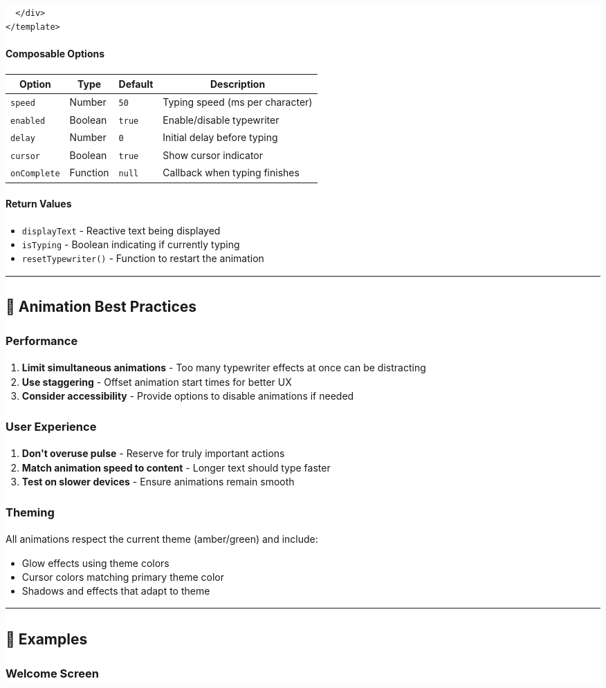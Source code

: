 ```vue
  </div>
</template>
```

#### Composable Options

| Option | Type | Default | Description |
|--------|------|---------|-------------|
| `speed` | Number | `50` | Typing speed (ms per character) |
| `enabled` | Boolean | `true` | Enable/disable typewriter |
| `delay` | Number | `0` | Initial delay before typing |
| `cursor` | Boolean | `true` | Show cursor indicator |
| `onComplete` | Function | `null` | Callback when typing finishes |

#### Return Values

- `displayText` - Reactive text being displayed
- `isTyping` - Boolean indicating if currently typing
- `resetTypewriter()` - Function to restart the animation

---

## 🎯 Animation Best Practices

### Performance

1. **Limit simultaneous animations** - Too many typewriter effects at once can be distracting
2. **Use staggering** - Offset animation start times for better UX
3. **Consider accessibility** - Provide options to disable animations if needed

### User Experience

1. **Don't overuse pulse** - Reserve for truly important actions
2. **Match animation speed to content** - Longer text should type faster
3. **Test on slower devices** - Ensure animations remain smooth

### Theming

All animations respect the current theme (amber/green) and include:
- Glow effects using theme colors
- Cursor colors matching primary theme color
- Shadows and effects that adapt to theme

---

## 🔧 Examples

### Welcome Screen
